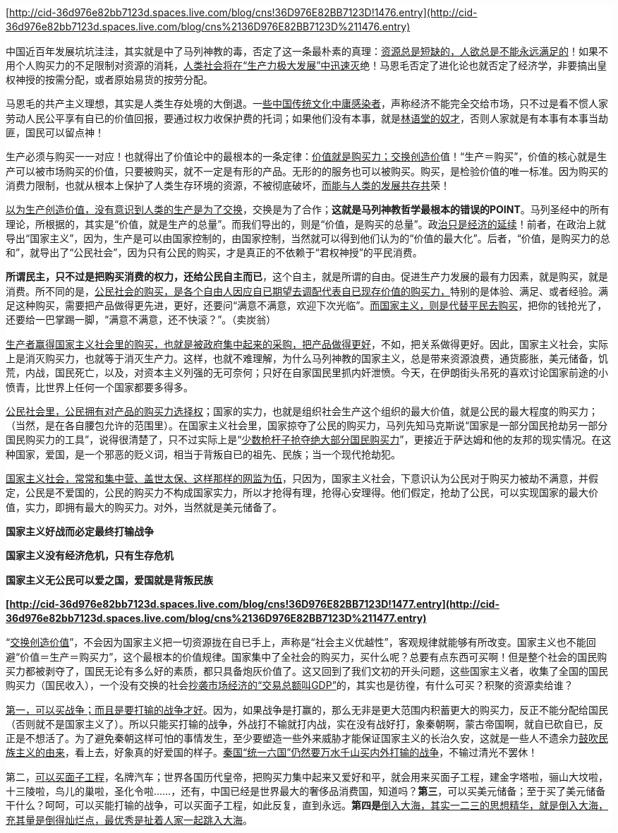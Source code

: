 [http://cid-36d976e82bb7123d.spaces.live.com/blog/cns!36D976E82BB7123D!1476.entry](http://cid-36d976e82bb7123d.spaces.live.com/blog/cns%2136D976E82BB7123D%211476.entry)

中国近百年发展坑坑洼洼，其实就是中了马列神教的毒，否定了这一条最朴素的真理：[资源总是短缺的，人欲总是不能永远满足的](../../../2009/10/17/人权是经济学概念.md)！如果不用个人购买力的不足限制对资源的消耗，[人类社会将在“生产力极大发展”中迅速灭](../../../2010/6/15/马克思生产力观即尽量破坏环境不求回报.md)绝！马恩毛否定了进化论也就否定了经济学，非要搞出皇权神授的按需分配，或者原始易货的按劳分配。

马恩毛的共产主义理想，其实是人类生存处境的大倒退。一[些中国传统文化中庸感染者](../../../2010/6/30/为什么中国政治学仍然非常幼稚？.md)，声称经济不能完全交给市场，只不过是看不惯人家劳动人民公平享有自已的价值回报，要通过权力收保护费的托词；如果他们没有本事，就是[林语堂的奴才](../../../2009/2/2/实例解剖极左的人格认知误区.md)，否则人家就是有本事有本事当劫匪，国民可以留点神！

生产必须与购买一一对应！也就得出了价值论中的最根本的一条定律：[价值就是购买力；交换创造价](../../../2010/5/28/食品价格波动未必通货膨胀小心计划经济.md)值！“生产＝购买”，价值的核心就是生产可以被市场购买的价值，只要被购买，就不一定是有形的产品。无形的的服务也可以被购买。购买，是检验价值的唯一标准。因为购买的消费力限制，也就从根本上保护了人类生存环境的资源，不被彻底破坏，[而能与人类的发展共存共](../../../2009/9/16/绿色的社会发展就是私有制让老百姓富起来！.md)荣！

[以为生产创造价值，没有意识到人类的生产是为了交换](../../../2010/6/15/马克思生产力观即尽量破坏环境不求回报.md)，交换是为了合作；**这就是马列神教哲学最根本的错误的POINT**。马列圣经中的所有理论，所根据的，其实是“价值，就是生产的总量”。而我们导出的，则是“价值，是购买的总量”。政[治只是经济的延续](../../../2010/4/20/人性决定利益；利益-＞经济；经济-＞政治；政治-＞军事.md)！前者，在政治上就导出“国家主义”，因为，生产是可以由国家控制的，由国家控制，当然就可以得到他们认为的“价值的最大化”。后者，“价值，是购买力的总和”，就导出了“公民社会”，因为只有公民的购买，才是真正的不依赖于“君权神授”的平民消费。

**所谓民主，只不过是把购买消费的权力，还给公民自主而已**，这个自主，就是所谓的自由。促进生产力发展的最有力因素，就是购买，就是消费。所不同的是，[公民社会的购买，是各个自由人因应自已期望去调配代表自已现存价值的购买力，](../../../2010/4/25/内需并不会因为人民币升值就被拉动.md)特别的是体验、满足、或者经验。满足这种购买，需要把产品做得更先进，更好，还要问“满意不满意，欢迎下次光临”。[而国家主义，则是代替平民去购买](../../../2009/12/27/国家主义举国体制的低效率和根源.md)，把你的钱抢光了，还要给一巴掌踢一脚，“满意不满意，还不快滚？”。（卖炭翁）

[生产者赢得国家主义社会里的购买，也就是被政府集中起来的采购，把产品做得更好](../../../2008/8/25/价值守恒定律：交换决定价值，政府采购与泡沫GDP.md)，不如，把关系做得更好。因此，国家主义社会，实际上是消灭购买力，也就等于消灭生产力。这样，也就不难理解，为什么马列神教的国家主义，总是带来资源浪费，通货膨胀，美元储备，饥荒，内战，国民死亡，以及，对资本主义列强的无可奈何；只好在自家国民里抓内奸泄愤。今天，在伊朗街头吊死的喜欢讨论国家前途的小愤青，比世界上任何一个国家都要多得多。

[公民社会里，公民拥有对产品的购买力选择权](../../../2009/10/30/社会主义，资本主义和公民主义.md)；国家的实力，也就是组织社会生产这个组织的最大价值，就是公民的最大程度的购买力；（当然，是在各自腰包允许的范围里）。在国家主义社会里，国家掠夺了公民的购买力，马列先知马克斯说“国家是一部分国民抢劫另一部分国民购买力的工具”，说得很清楚了，只不过实际上是“[少数枪杆子抢夺绝大部分国民购买力](../../../2010/5/11/抢劫的经济含义是生产，物质生产都是“抢劫”.md)”，更接近于萨达姆和他的友邦的现实情况。在这种国家，爱国，是一个邪恶的贬义词，相当于背叛自已的祖先、民族；当一个现代抢劫犯。

[国家主义社会，常常和集中营、盖世太保、这样那样的网监为伍](../../../2010/5/9/美国是全世界最具发展潜力的国家.md)，只因为，国家主义社会，下意识认为公民对于购买力被劫不满意，并假定，公民是不爱国的，公民的购买力不构成国家实力，所以才抢得有理，抢得心安理得。他们假定，抢劫了公民，可以实现国家的最大价值，实力，即拥有最大的购买力。对外，当然就是美元储备了。

**国家主义好战而必定最终打输战争**

**国家主义没有经济危机，只有生存危机**

**国家主义无公民可以爱之国，爱国就是背叛民族**

**[http://cid-36d976e82bb7123d.spaces.live.com/blog/cns!36D976E82BB7123D!1477.entry](http://cid-36d976e82bb7123d.spaces.live.com/blog/cns%2136D976E82BB7123D%211477.entry)**

“[交换创造价值](../../../2010/6/7/《资本论》错在“生产创造价值”.md)”，不会因为国家主义把一切资源拢在自已手上，声称是“社会主义优越性”，客观规律就能够有所改变。国家主义也不能回避“价值＝生产＝购买力”，这个最根本的价值规律。国家集中了全社会的购买力，买什么呢？总要有点东西可买啊！但是整个社会的国民购买力都被剥夺了，国民无论有多么好的素质，都只具备炮灰价值了。这又回到了我们文初的开头问题，这些国家主义者，收集了全国的国民购买力（国民收入），一个没有交换的社会[抄袭市场经济的“交易总额叫GDP”](../../../2009/12/18/交换创造价值决定了“市场才是经济”.md)的，其实也是彷徨，有什么可买？积聚的资源卖给谁？

[第一，可以买战争；而且是要打输的战争才好](../../../2009/12/18/市场经济是强制性的；GDP只有三条出路.md)。因为，如果战争是打赢的，那么无非是更大范围内积蓄更大的购买力，反正不能分配给国民（否则就不是国家主义了）。所以只能买打输的战争，外战打不输就打内战，实在没有战好打，象秦朝啊，蒙古帝国啊，就自已砍自已，反正是不想活了。为了避免秦朝这样可怕的事情发生，至少要塑造一些外来威胁才能保证国家主义的长治久安，这就是一些人不遗余力[鼓吹民族主义的由来](http://blog.sina.com.cn/s/blog_5563a64d0100g1x8.html)，看上去，好象真的好爱国的样子。[秦国“统一六国”仍然要万水千山买内外打输的战争](../../../2010/6/8/民主和专制优劣比较约束定理;商鞅变法和最失败的法家.md)，不输过清光不罢休！

第二，[可以买面子工程](../../../2009/12/27/面子工程和奴才经济.md)，名牌汽车；世界各国历代皇帝，把购买力集中起来又爱好和平，就会用来买面子工程，建金字塔啦，骊山大坟啦，十三陵啦，鸟儿的巢啦，圣化令啦……，还有，中国已经是世界最大的奢侈品消费国，知道吗？**第三**，可以买美元储备；至于买了美元储备干什么？呵呵，可以买能打输的战争，可以买面子工程，如此反复，直到永远。**第四是**[倒入大海，其实一二三的思想精华，就是倒入大海，充其量是倒得灿烂点，最优秀是扯着人家一起跳入大海](../../../2010/6/7/“牛奶倒入大海”的积极意义.md)。

